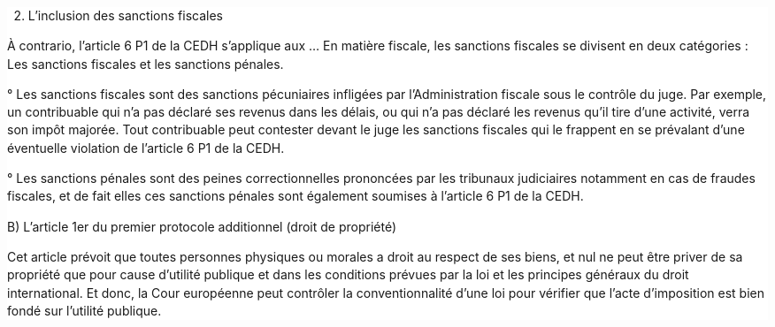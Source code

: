 2. L’inclusion des sanctions fiscales

À contrario, l’article 6 P1 de la CEDH s’applique aux … En matière fiscale, les sanctions fiscales se divisent en deux catégories : Les sanctions fiscales et les sanctions pénales.

° Les sanctions fiscales sont des sanctions pécuniaires infligées par l’Administration fiscale sous le contrôle du juge. Par exemple, un contribuable qui n’a pas déclaré ses revenus dans les délais, ou qui n’a pas déclaré les revenus qu’il tire d’une activité, verra son impôt majorée. Tout contribuable peut contester devant le juge les sanctions fiscales qui le frappent en se prévalant d’une éventuelle violation de l’article 6 P1 de la CEDH.

° Les sanctions pénales sont des peines correctionnelles prononcées par les tribunaux judiciaires notamment en cas de fraudes fiscales, et de fait elles ces sanctions pénales sont également soumises à l’article 6 P1 de la CEDH.

B) L’article 1er du premier protocole additionnel (droit de propriété)

Cet article prévoit que toutes personnes physiques ou morales a droit au respect de ses biens, et nul ne peut être priver de sa propriété que pour cause d’utilité publique et dans les conditions prévues par la loi et les principes généraux du droit international. Et donc, la Cour européenne peut contrôler la conventionnalité d’une loi pour vérifier que l’acte d’imposition est bien fondé sur l’utilité publique.

